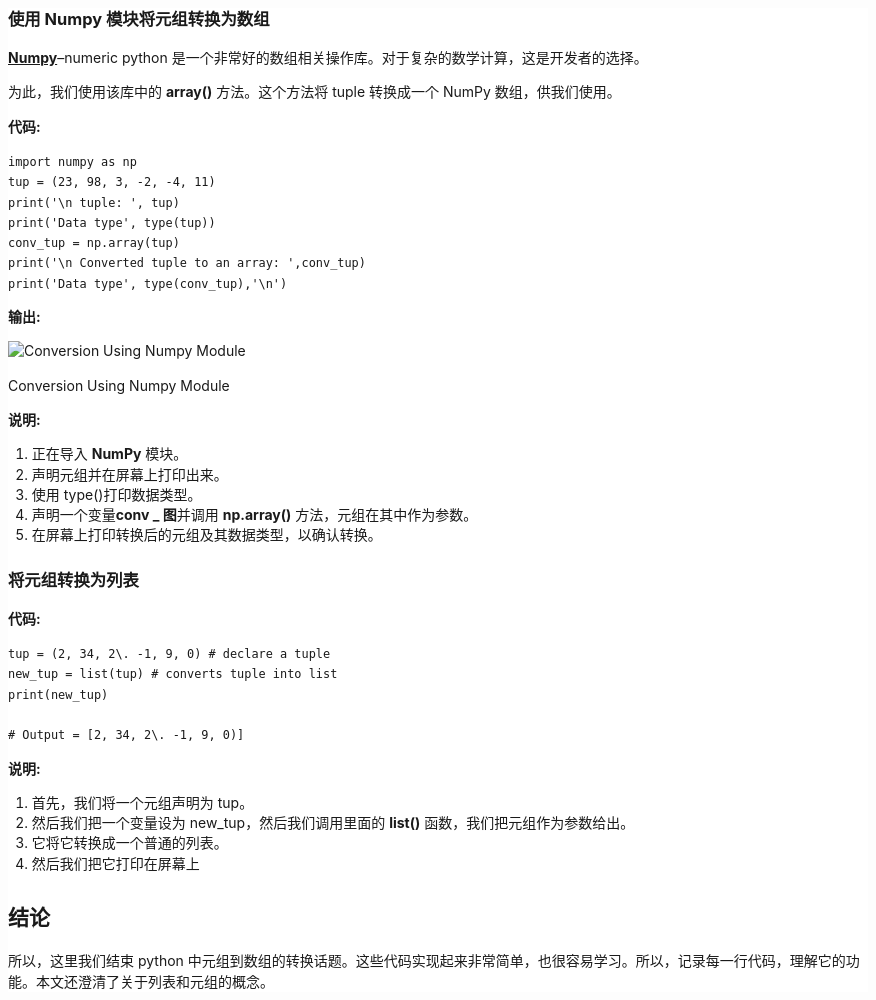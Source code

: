 ### 使用 Numpy 模块将元组转换为数组

[**Numpy**](https://www.askpython.com/python-modules/numpy/python-numpy-module)–numeric python 是一个非常好的数组相关操作库。对于复杂的数学计算，这是开发者的选择。

为此，我们使用该库中的 **array()** 方法。这个方法将 tuple 转换成一个 NumPy 数组，供我们使用。

**代码:**

```
import numpy as np
tup = (23, 98, 3, -2, -4, 11)
print('\n tuple: ', tup)
print('Data type', type(tup))
conv_tup = np.array(tup)
print('\n Converted tuple to an array: ',conv_tup)
print('Data type', type(conv_tup),'\n')

```

**输出:**

![Conversion Using Numpy Module](../Images/189ee41d8d2739a29674738676821282.png)

Conversion Using Numpy Module

**说明:**

1.  正在导入 **NumPy** 模块。
2.  声明元组并在屏幕上打印出来。
3.  使用 type()打印数据类型。
4.  声明一个变量**conv _ 图**并调用 **np.array()** 方法，元组在其中作为参数。
5.  在屏幕上打印转换后的元组及其数据类型，以确认转换。

### 将元组转换为列表

**代码:**

```
tup = (2, 34, 2\. -1, 9, 0) # declare a tuple
new_tup = list(tup) # converts tuple into list
print(new_tup)

# Output = [2, 34, 2\. -1, 9, 0)]

```

**说明:**

1.  首先，我们将一个元组声明为 tup。
2.  然后我们把一个变量设为 new_tup，然后我们调用里面的 **list()** 函数，我们把元组作为参数给出。
3.  它将它转换成一个普通的列表。
4.  然后我们把它打印在屏幕上

## 结论

所以，这里我们结束 python 中元组到数组的转换话题。这些代码实现起来非常简单，也很容易学习。所以，记录每一行代码，理解它的功能。本文还澄清了关于列表和元组的概念。